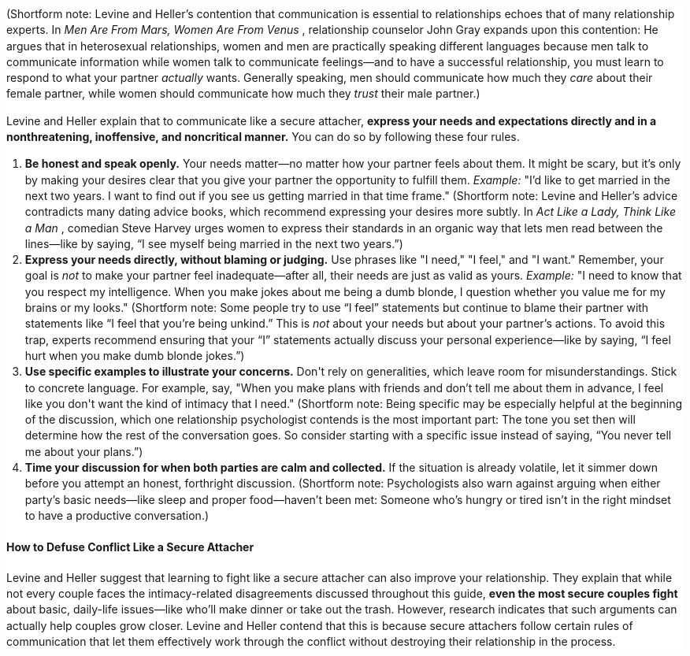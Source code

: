 (Shortform note: Levine and Heller’s contention that communication is essential to relationships echoes that of many relationship experts. In _Men Are From Mars, Women Are From Venus_ , relationship counselor John Gray expands upon this contention: He argues that in heterosexual relationships, women and men are practically speaking different languages because men talk to communicate information while women talk to communicate feelings—and to have a successful relationship, you must learn to respond to what your partner _actually_ wants. Generally speaking, men should communicate how much they _care_ about their female partner, while women should communicate how much they _trust_ their male partner.)

Levine and Heller explain that to communicate like a secure attacher, **express your needs and expectations directly and in a nonthreatening, inoffensive, and noncritical manner.** You can do so by following these four rules.

  1. **Be honest and speak openly.** Your needs matter—no matter how your partner feels about them. It might be scary, but it’s only by making your desires clear that you give your partner the opportunity to fulfill them. _Example:_ "I’d like to get married in the next two years. I want to find out if you see us getting married in that time frame." (Shortform note: Levine and Heller’s advice contradicts many dating advice books, which recommend expressing your desires more subtly. In _Act Like a Lady, Think Like a Man_ , comedian Steve Harvey urges women to express their standards in an organic way that lets men read between the lines—like by saying, “I see myself being married in the next two years.”)
  2. **Express your needs directly, without blaming or judging.** Use phrases like "I need," "I feel," and "I want." Remember, your goal is _not_ to make your partner feel inadequate—after all, their needs are just as valid as yours. _Example:_ "I need to know that you respect my intelligence. When you make jokes about me being a dumb blonde, I question whether you value me for my brains or my looks." (Shortform note: Some people try to use “I feel” statements but continue to blame their partner with statements like “I feel that you’re being unkind.” This is _not_ about your needs but about your partner’s actions. To avoid this trap, experts recommend ensuring that your “I” statements actually discuss your personal experience—like by saying, “I feel hurt when you make dumb blonde jokes.”) 
  3. **Use specific examples to illustrate your concerns.** Don't rely on generalities, which leave room for misunderstandings. Stick to concrete language. For example, say, "When you make plans with friends and don’t tell me about them in advance, I feel like you don't want the kind of intimacy that I need." (Shortform note: Being specific may be especially helpful at the beginning of the discussion, which one relationship psychologist contends is the most important part: The tone you set then will determine how the rest of the conversation goes. So consider starting with a specific issue instead of saying, “You never tell me about your plans.”)
  4. **Time your discussion for when both parties are calm and collected.** If the situation is already volatile, let it simmer down before you attempt an honest, forthright discussion. (Shortform note: Psychologists also warn against arguing when either party’s basic needs—like sleep and proper food—haven’t been met: Someone who’s hungry or tired isn’t in the right mindset to have a productive conversation.) 



#### How to Defuse Conflict Like a Secure Attacher

Levine and Heller suggest that learning to fight like a secure attacher can also improve your relationship. They explain that while not every couple faces the intimacy-related disagreements discussed throughout this guide, **even the most secure couples fight** about basic, daily-life issues—like who’ll make dinner or take out the trash. However, research indicates that such arguments can actually help couples grow closer. Levine and Heller contend that this is because secure attachers follow certain rules of communication that let them effectively work through the conflict without destroying their relationship in the process.
